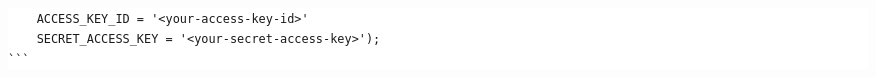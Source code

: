 ````
    ACCESS_KEY_ID = '<your-access-key-id>'
    SECRET_ACCESS_KEY = '<your-secret-access-key>');
```
````